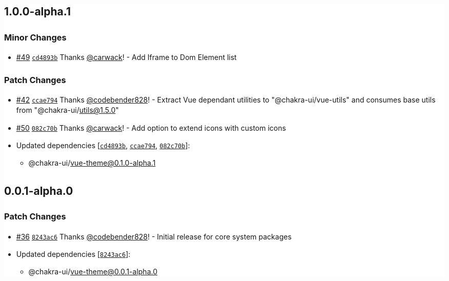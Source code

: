 ## 1.0.0-alpha.1

### Minor Changes

- [#49](https://github.com/chakra-ui/chakra-ui-vue-next/pull/49)
  [`cd4893b`](https://github.com/chakra-ui/chakra-ui-vue-next/commit/cd4893b6a27df39b59066c6e1d714b3830cf41bd)
  Thanks [@carwack](https://github.com/carwack)! - Add Iframe to Dom Element
  list

### Patch Changes

- [#42](https://github.com/chakra-ui/chakra-ui-vue-next/pull/42)
  [`ccae794`](https://github.com/chakra-ui/chakra-ui-vue-next/commit/ccae794937096c98b50dd5b72ac21856bd0e0e67)
  Thanks [@codebender828](https://github.com/codebender828)! - Extract Vue
  dependant utilities to "@chakra-ui/vue-utils" and consumes base utils from
  "@chakra-ui/utils@1.5.0"

* [#50](https://github.com/chakra-ui/chakra-ui-vue-next/pull/50)
  [`082c70b`](https://github.com/chakra-ui/chakra-ui-vue-next/commit/082c70b03bd0e07704e1285592f515b3a43073b4)
  Thanks [@carwack](https://github.com/carwack)! - Add option to extend icons
  with custom icons

* Updated dependencies
  [[`cd4893b`](https://github.com/chakra-ui/chakra-ui-vue-next/commit/cd4893b6a27df39b59066c6e1d714b3830cf41bd),
  [`ccae794`](https://github.com/chakra-ui/chakra-ui-vue-next/commit/ccae794937096c98b50dd5b72ac21856bd0e0e67),
  [`082c70b`](https://github.com/chakra-ui/chakra-ui-vue-next/commit/082c70b03bd0e07704e1285592f515b3a43073b4)]:
  - @chakra-ui/vue-theme@0.1.0-alpha.1

## 0.0.1-alpha.0

### Patch Changes

- [#36](https://github.com/chakra-ui/chakra-ui-vue-next/pull/36)
  [`8243ac6`](https://github.com/chakra-ui/chakra-ui-vue-next/commit/8243ac6cdc1ef47e56b3ec2f4635f44396273ee8)
  Thanks [@codebender828](https://github.com/codebender828)! - Initial release
  for core system packages

- Updated dependencies
  [[`8243ac6`](https://github.com/chakra-ui/chakra-ui-vue-next/commit/8243ac6cdc1ef47e56b3ec2f4635f44396273ee8)]:
  - @chakra-ui/vue-theme@0.0.1-alpha.0

